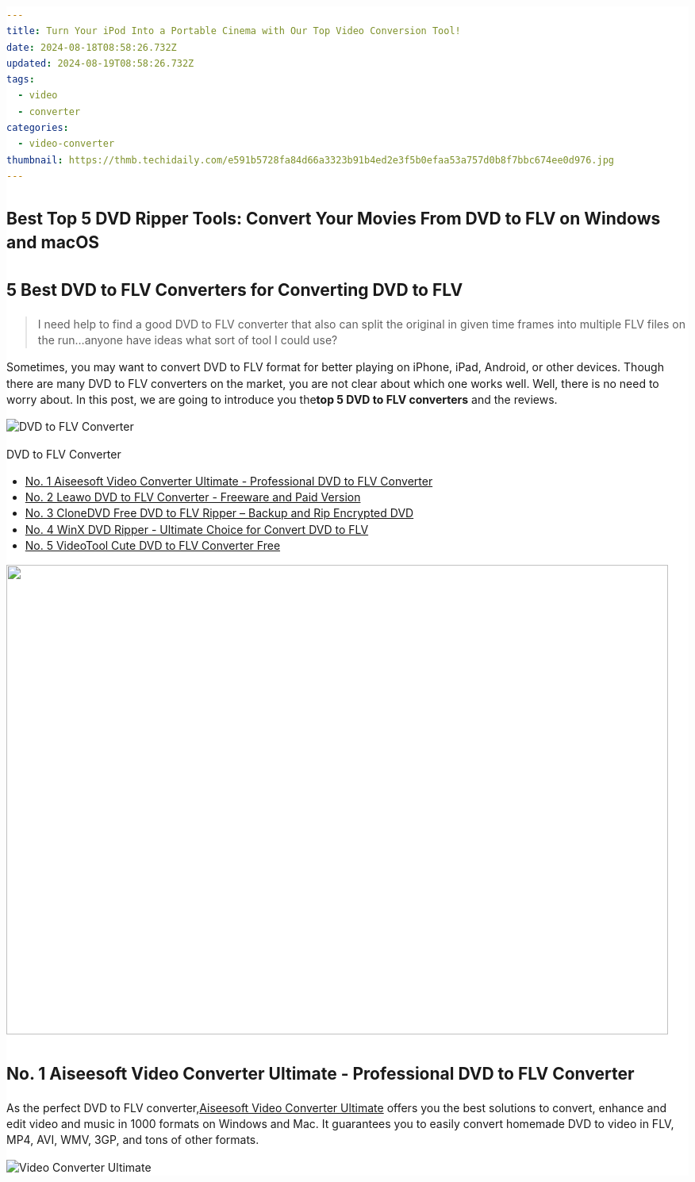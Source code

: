 ```yaml
---
title: Turn Your iPod Into a Portable Cinema with Our Top Video Conversion Tool!
date: 2024-08-18T08:58:26.732Z
updated: 2024-08-19T08:58:26.732Z
tags:
  - video
  - converter
categories:
  - video-converter
thumbnail: https://thmb.techidaily.com/e591b5728fa84d66a3323b91b4ed2e3f5b0efaa53a757d0b8f7bbc674ee0d976.jpg
---
```


## Best Top 5 DVD Ripper Tools: Convert Your Movies From DVD to FLV on Windows and macOS

## 5 Best DVD to FLV Converters for Converting DVD to FLV

> I need help to find a good DVD to FLV converter that also can split the original in given time frames into multiple FLV files on the run…anyone have ideas what sort of tool I could use?

 Sometimes, you may want to convert DVD to FLV format for better playing on iPhone, iPad, Android, or other devices. Though there are many DVD to FLV converters on the market, you are not clear about which one works well. Well, there is no need to worry about. In this post, we are going to introduce you the**top 5 DVD to FLV converters** and the reviews.

![DVD to FLV Converter](https://www.aiseesoft.com/images/dvd-to-flv-converter/dvd-to-flv-converter.jpg)

DVD to FLV Converter

* [No. 1 Aiseesoft Video Converter Ultimate - Professional DVD to FLV Converter](https://tools.techidaily.com/)
* [No. 2 Leawo DVD to FLV Converter - Freeware and Paid Version](https://tools.techidaily.com/)
* [No. 3 CloneDVD Free DVD to FLV Ripper – Backup and Rip Encrypted DVD](https://tools.techidaily.com/)
* [No. 4 WinX DVD Ripper - Ultimate Choice for Convert DVD to FLV](https://tools.techidaily.com/)
* [No. 5 VideoTool Cute DVD to FLV Converter Free](https://tools.techidaily.com/)


<a href="https://mushroom-supplies.sjv.io/c/5597632/1692242/18134" target="_top" id="1692242"><img src="//a.impactradius-go.com/display-ad/18134-1692242" border="0" alt="" width="834" height="592"/></a><img height="0" width="0" src="https://imp.pxf.io/i/5597632/1692242/18134" style="position:absolute;visibility:hidden;" border="0" />

## No. 1 Aiseesoft Video Converter Ultimate - Professional DVD to FLV Converter

 As the perfect DVD to FLV converter,[Aiseesoft Video Converter Ultimate](https://tools.techidaily.com/aiseesoft/video-converter-ultimate/) offers you the best solutions to convert, enhance and edit video and music in 1000 formats on Windows and Mac. It guarantees you to easily convert homemade DVD to video in FLV, MP4, AVI, WMV, 3GP, and tons of other formats.

![Video Converter Ultimate](https://www.aiseesoft.com/images/video-converter-ultimate/box-2.png)
